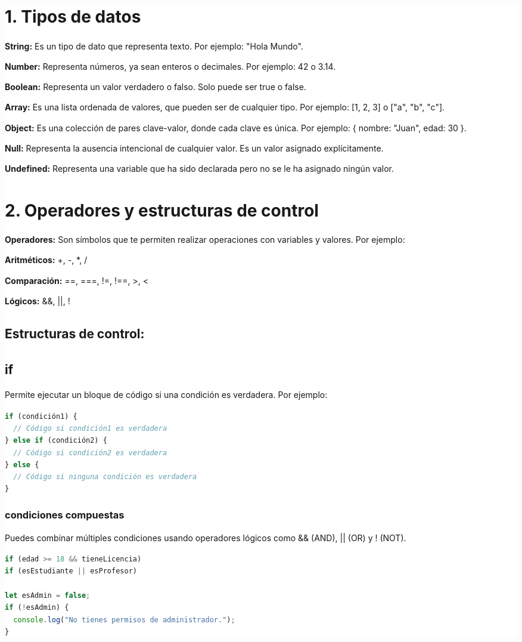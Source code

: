 # 1. Tipos de datos
**String:** Es un tipo de dato que representa texto. Por ejemplo: "Hola Mundo".

**Number:** Representa números, ya sean enteros o decimales. Por ejemplo: 42 o 3.14.

**Boolean:** Representa un valor verdadero o falso. Solo puede ser true o false.

**Array:** Es una lista ordenada de valores, que pueden ser de cualquier tipo. Por ejemplo: [1, 2, 3] o ["a", "b", "c"].

**Object:** Es una colección de pares clave-valor, donde cada clave es única. Por ejemplo: { nombre: "Juan", edad: 30 }.

**Null:** Representa la ausencia intencional de cualquier valor. Es un valor asignado explícitamente.

**Undefined:** Representa una variable que ha sido declarada pero no se le ha asignado ningún valor.

# 2. Operadores y estructuras de control
**Operadores:** Son símbolos que te permiten realizar operaciones con variables y valores. Por ejemplo:

**Aritméticos:** +, -, *, /

**Comparación:** ==, ===, !=, !==, >, <

**Lógicos:** &&, ||, !

## Estructuras de control:
## if
Permite ejecutar un bloque de código si una condición es verdadera. Por ejemplo:

``` javascript
if (condición1) {
  // Código si condición1 es verdadera
} else if (condición2) {
  // Código si condición2 es verdadera
} else {
  // Código si ninguna condición es verdadera
}
```
### condiciones compuestas

Puedes combinar múltiples condiciones usando operadores lógicos como && (AND), || (OR) y ! (NOT).

``` javascript
if (edad >= 18 && tieneLicencia)
if (esEstudiante || esProfesor)

let esAdmin = false;
if (!esAdmin) {
  console.log("No tienes permisos de administrador.");
}
```
